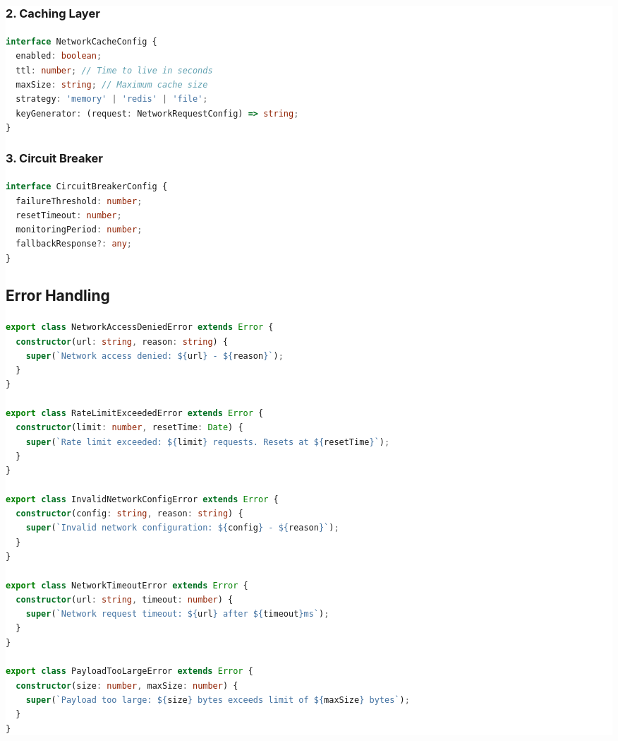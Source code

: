 ### 2. Caching Layer

```typescript
interface NetworkCacheConfig {
  enabled: boolean;
  ttl: number; // Time to live in seconds
  maxSize: string; // Maximum cache size
  strategy: 'memory' | 'redis' | 'file';
  keyGenerator: (request: NetworkRequestConfig) => string;
}
```

### 3. Circuit Breaker

```typescript
interface CircuitBreakerConfig {
  failureThreshold: number;
  resetTimeout: number;
  monitoringPeriod: number;
  fallbackResponse?: any;
}
```

## Error Handling

```typescript
export class NetworkAccessDeniedError extends Error {
  constructor(url: string, reason: string) {
    super(`Network access denied: ${url} - ${reason}`);
  }
}

export class RateLimitExceededError extends Error {
  constructor(limit: number, resetTime: Date) {
    super(`Rate limit exceeded: ${limit} requests. Resets at ${resetTime}`);
  }
}

export class InvalidNetworkConfigError extends Error {
  constructor(config: string, reason: string) {
    super(`Invalid network configuration: ${config} - ${reason}`);
  }
}

export class NetworkTimeoutError extends Error {
  constructor(url: string, timeout: number) {
    super(`Network request timeout: ${url} after ${timeout}ms`);
  }
}

export class PayloadTooLargeError extends Error {
  constructor(size: number, maxSize: number) {
    super(`Payload too large: ${size} bytes exceeds limit of ${maxSize} bytes`);
  }
}
```
